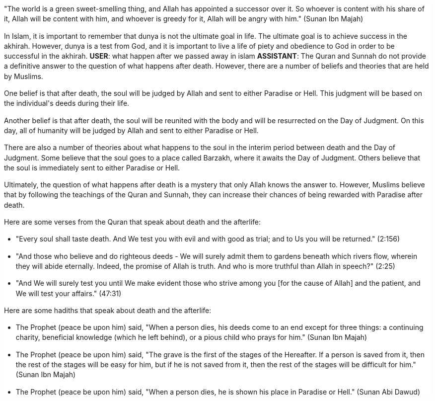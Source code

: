 
"The world is a green sweet-smelling thing, and Allah has appointed a successor over it. So whoever is content with his share of it, Allah will be content with him, and whoever is greedy for it, Allah will be angry with him." (Sunan Ibn Majah)



In Islam, it is important to remember that dunya is not the ultimate goal in life. The ultimate goal is to achieve success in the akhirah. However, dunya is a test from God, and it is important to live a life of piety and obedience to God in order to be successful in the akhirah.
**USER**: what happen after we passed away in islam
**ASSISTANT**: The Quran and Sunnah do not provide a definitive answer to the question of what happens after death. However, there are a number of beliefs and theories that are held by Muslims.



One belief is that after death, the soul will be judged by Allah and sent to either Paradise or Hell. This judgment will be based on the individual's deeds during their life.



Another belief is that after death, the soul will be reunited with the body and will be resurrected on the Day of Judgment. On this day, all of humanity will be judged by Allah and sent to either Paradise or Hell.



There are also a number of theories about what happens to the soul in the interim period between death and the Day of Judgment. Some believe that the soul goes to a place called Barzakh, where it awaits the Day of Judgment. Others believe that the soul is immediately sent to either Paradise or Hell.



Ultimately, the question of what happens after death is a mystery that only Allah knows the answer to. However, Muslims believe that by following the teachings of the Quran and Sunnah, they can increase their chances of being rewarded with Paradise after death.



Here are some verses from the Quran that speak about death and the afterlife:



* "Every soul shall taste death. And We test you with evil and with good as trial; and to Us you will be returned." (2:156)

* "And those who believe and do righteous deeds - We will surely admit them to gardens beneath which rivers flow, wherein they will abide eternally. Indeed, the promise of Allah is truth. And who is more truthful than Allah in speech?" (2:25)

* "And We will surely test you until We make evident those who strive among you [for the cause of Allah] and the patient, and We will test your affairs." (47:31)



Here are some hadiths that speak about death and the afterlife:



* The Prophet (peace be upon him) said, "When a person dies, his deeds come to an end except for three things: a continuing charity, beneficial knowledge (which he left behind), or a pious child who prays for him." (Sunan Ibn Majah)

* The Prophet (peace be upon him) said, "The grave is the first of the stages of the Hereafter. If a person is saved from it, then the rest of the stages will be easy for him, but if he is not saved from it, then the rest of the stages will be difficult for him." (Sunan Ibn Majah)

* The Prophet (peace be upon him) said, "When a person dies, he is shown his place in Paradise or Hell." (Sunan Abi Dawud)

